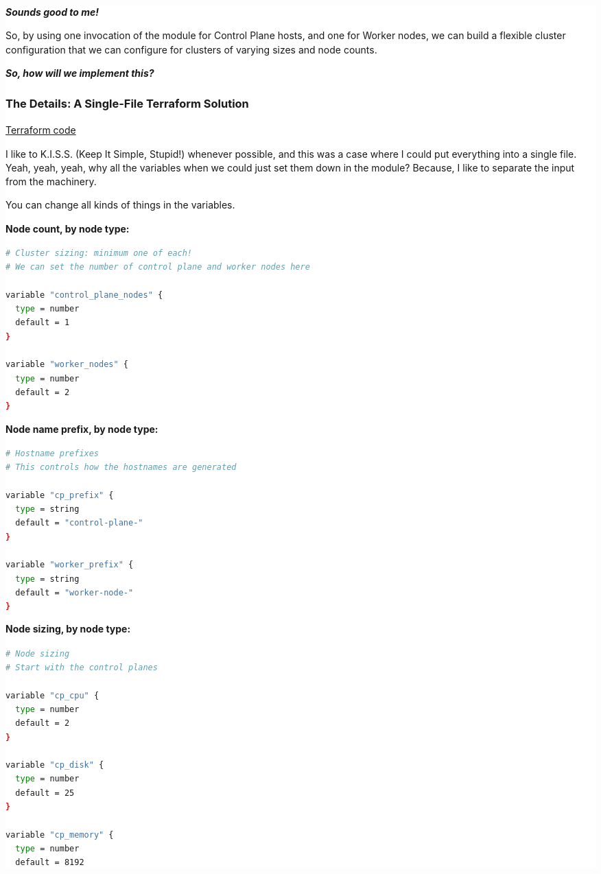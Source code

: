 ***Sounds good to me!***

So, by using one invocation of the module for Control Plane hosts, and one for Worker nodes, we can build a flexible cluster configuration that we can configure for clusters of varying sizes and node counts.

***So, how will we implement this?***

### The Details: A Single-File Terraform Solution

[Terraform code](cka-test.tf)

I like to K.I.S.S. (Keep It Simple, Stupid!) whenever possible, and this was a case where I could put everything into a single file.  Yeah, yeah, yeah, why all the variables when we could just set them down in the module?  Because, I like to separate the input from the machinery.

You can change all kinds of things in the variables.

**Node count, by node type:**
```bash
# Cluster sizing: minimum one of each!
# We can set the number of control plane and worker nodes here

variable "control_plane_nodes" {
  type = number
  default = 1
}

variable "worker_nodes" {
  type = number
  default = 2
}
```

**Node name prefix, by node type:**
```bash
# Hostname prefixes
# This controls how the hostnames are generated

variable "cp_prefix" {
  type = string
  default = "control-plane-"
}

variable "worker_prefix" {
  type = string
  default = "worker-node-"
}
```

**Node sizing, by node type:**
```bash
# Node sizing
# Start with the control planes

variable "cp_cpu" {
  type = number
  default = 2
}

variable "cp_disk" {
  type = number
  default = 25
}

variable "cp_memory" {
  type = number
  default = 8192
```